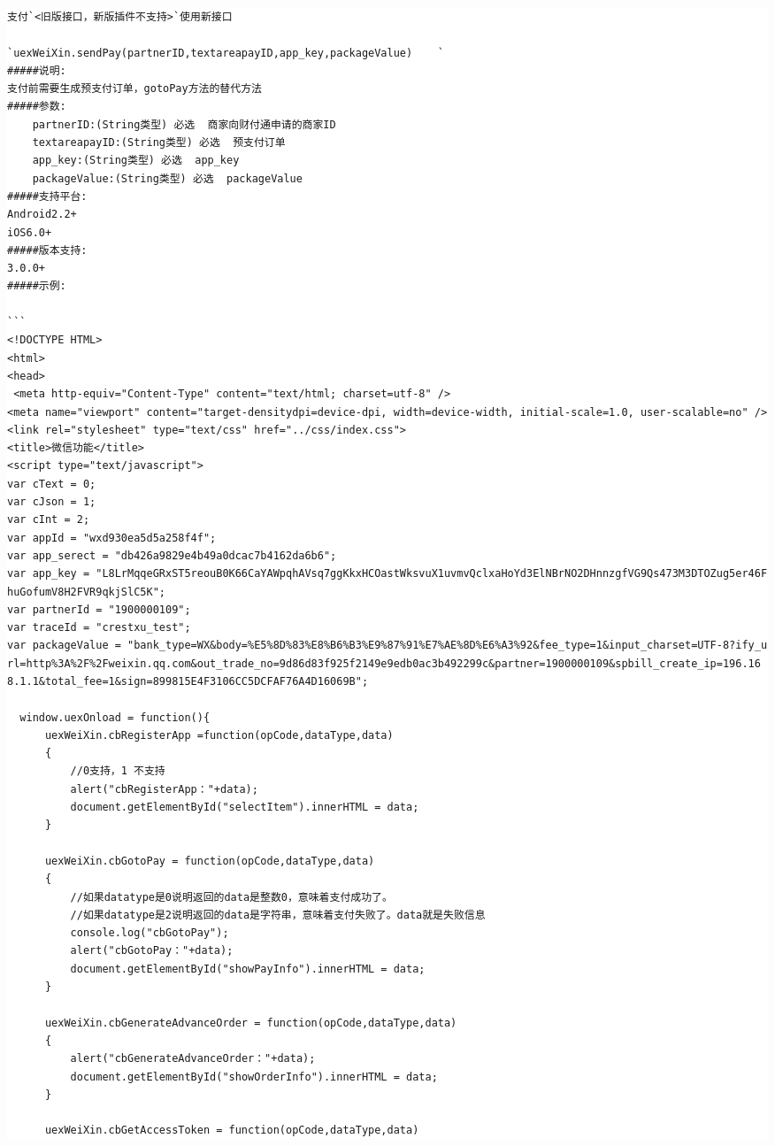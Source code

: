   ````
支付`<旧版接口，新版插件不支持>`使用新接口

`uexWeiXin.sendPay(partnerID,textareapayID,app_key,packageValue)	`
#####说明:
支付前需要生成预支付订单，gotoPay方法的替代方法	
#####参数:
	  partnerID:(String类型) 必选  商家向财付通申请的商家ID	
	  textareapayID:(String类型) 必选  预支付订单	
	  app_key:(String类型) 必选  app_key	
	  packageValue:(String类型) 必选  packageValue	
#####支持平台:
Android2.2+	
iOS6.0+	
#####版本支持:
3.0.0+	
#####示例:

```
<!DOCTYPE HTML>
<html>
<head>
   <meta http-equiv="Content-Type" content="text/html; charset=utf-8" />
<meta name="viewport" content="target-densitydpi=device-dpi, width=device-width, initial-scale=1.0, user-scalable=no" /><link rel="stylesheet" type="text/css" href="../css/index.css">
<title>微信功能</title>
<script type="text/javascript">
var cText = 0;
var cJson = 1;
var cInt = 2;
var appId = "wxd930ea5d5a258f4f";
var app_serect = "db426a9829e4b49a0dcac7b4162da6b6";
var app_key = "L8LrMqqeGRxST5reouB0K66CaYAWpqhAVsq7ggKkxHCOastWksvuX1uvmvQclxaHoYd3ElNBrNO2DHnnzgfVG9Qs473M3DTOZug5er46FhuGofumV8H2FVR9qkjSlC5K";
var partnerId = "1900000109";
var traceId = "crestxu_test";
var packageValue = "bank_type=WX&body=%E5%8D%83%E8%B6%B3%E9%87%91%E7%AE%8D%E6%A3%92&fee_type=1&input_charset=UTF-8?ify_url=http%3A%2F%2Fweixin.qq.com&out_trade_no=9d86d83f925f2149e9edb0ac3b492299c&partner=1900000109&spbill_create_ip=196.168.1.1&total_fee=1&sign=899815E4F3106CC5DCFAF76A4D16069B";

    window.uexOnload = function(){
        uexWeiXin.cbRegisterApp =function(opCode,dataType,data)
        {
            //0支持，1 不支持
            alert("cbRegisterApp："+data);
            document.getElementById("selectItem").innerHTML = data;
        }
        
        uexWeiXin.cbGotoPay = function(opCode,dataType,data)
        {
            //如果datatype是0说明返回的data是整数0，意味着支付成功了。
            //如果datatype是2说明返回的data是字符串，意味着支付失败了。data就是失败信息
            console.log("cbGotoPay");
            alert("cbGotoPay："+data);
            document.getElementById("showPayInfo").innerHTML = data;
        }
        
        uexWeiXin.cbGenerateAdvanceOrder = function(opCode,dataType,data)
        {
            alert("cbGenerateAdvanceOrder："+data);
            document.getElementById("showOrderInfo").innerHTML = data;
        }
        
        uexWeiXin.cbGetAccessToken = function(opCode,dataType,data)
  ````